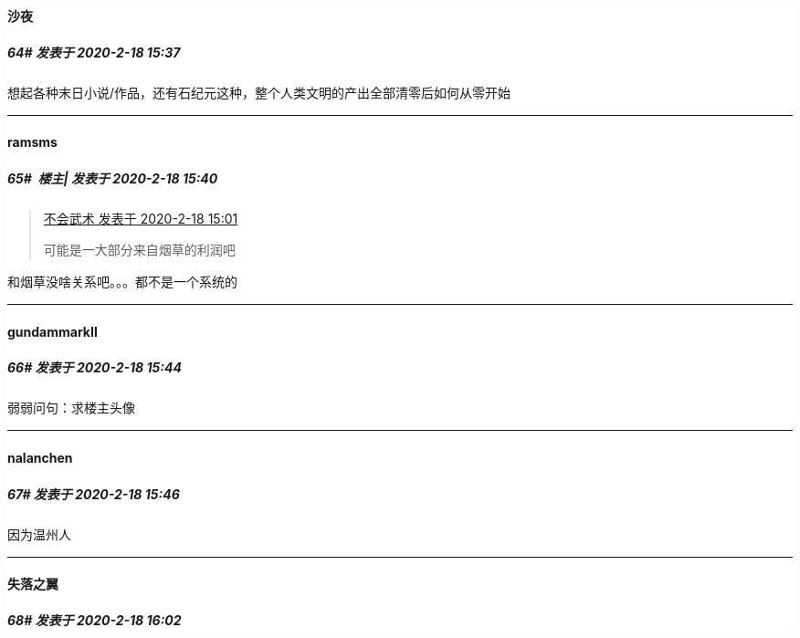 ####  沙夜  
##### 64#       发表于 2020-2-18 15:37




想起各种末日小说/作品，还有石纪元这种，整个人类文明的产出全部清零后如何从零开始







-----

####  ramsms  
##### 65#         楼主| 发表于 2020-2-18 15:40



<blockquote><a href="httphttps://bbs.saraba1st.com/2b/forum.php?mod=redirect&amp;goto=findpost&amp;pid=46451338&amp;ptid=1914473" target="_blank">不会武术 发表于 2020-2-18 15:01</a>

可能是一大部分来自烟草的利润吧</blockquote>
和烟草没啥关系吧。。。都不是一个系统的







-----

####  gundammarkⅡ  
##### 66#       发表于 2020-2-18 15:44




弱弱问句：求楼主头像







-----

####  nalanchen  
##### 67#       发表于 2020-2-18 15:46




因为温州人







-----

####  失落之翼  
##### 68#       发表于 2020-2-18 16:02
